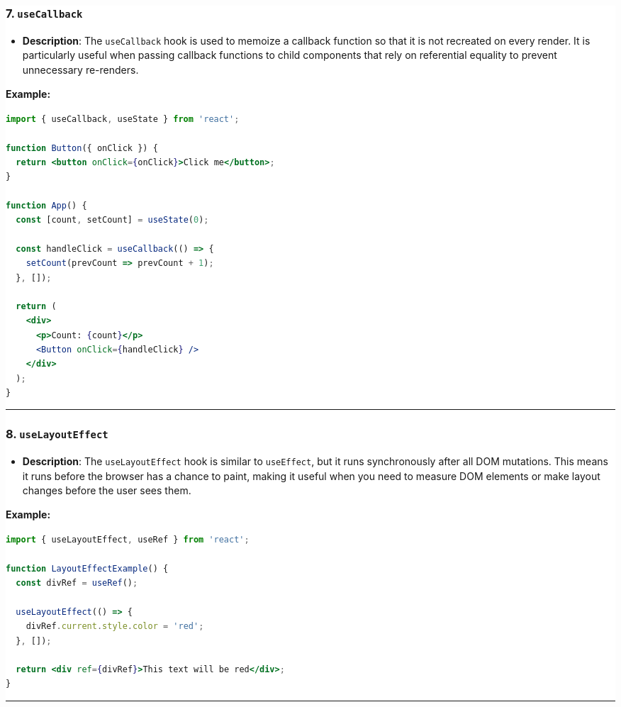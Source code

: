 
### 7. **`useCallback`**
- **Description**: The `useCallback` hook is used to memoize a callback function so that it is not recreated on every render. It is particularly useful when passing callback functions to child components that rely on referential equality to prevent unnecessary re-renders.

**Example:**

```jsx
import { useCallback, useState } from 'react';

function Button({ onClick }) {
  return <button onClick={onClick}>Click me</button>;
}

function App() {
  const [count, setCount] = useState(0);

  const handleClick = useCallback(() => {
    setCount(prevCount => prevCount + 1);
  }, []);

  return (
    <div>
      <p>Count: {count}</p>
      <Button onClick={handleClick} />
    </div>
  );
}
```

---

### 8. **`useLayoutEffect`**
- **Description**: The `useLayoutEffect` hook is similar to `useEffect`, but it runs synchronously after all DOM mutations. This means it runs before the browser has a chance to paint, making it useful when you need to measure DOM elements or make layout changes before the user sees them.

**Example:**

```jsx
import { useLayoutEffect, useRef } from 'react';

function LayoutEffectExample() {
  const divRef = useRef();

  useLayoutEffect(() => {
    divRef.current.style.color = 'red';
  }, []);

  return <div ref={divRef}>This text will be red</div>;
}
```

---